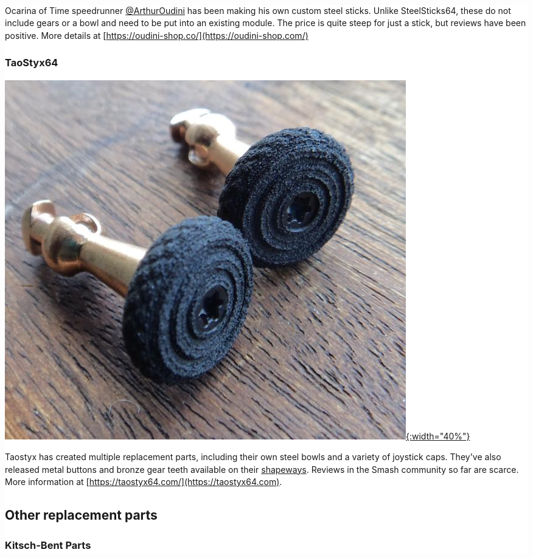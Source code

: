 Ocarina of Time speedrunner [@ArthurOudini](https://twitter.com/ArthurOudini) has been making his own custom steel sticks. Unlike SteelSticks64, these do not include gears or a bowl and need to be put into an existing module. The price is quite steep for just a stick, but reviews have been positive. More details at [https://oudini-shop.co/](https://oudini-shop.com/)

### TaoStyx64
[![TaoStyx](/guides/img/controllers/taostyx64.jpg){:width="40%"}](https://taostyx64.com/)

Taostyx has created multiple replacement parts, including their own steel bowls and a variety of joystick caps. They've also released metal buttons and bronze gear teeth available on their [shapeways](https://www.shapeways.com/shops/alinktotao). Reviews in the Smash community so far are scarce. More information at [https://taostyx64.com/](https://taostyx64.com).

## Other replacement parts

### Kitsch-Bent Parts